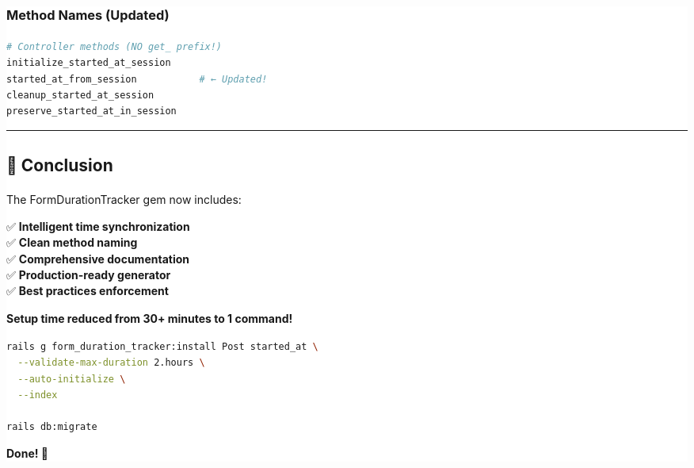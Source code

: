 ### Method Names (Updated)

```ruby
# Controller methods (NO get_ prefix!)
initialize_started_at_session
started_at_from_session           # ← Updated!
cleanup_started_at_session
preserve_started_at_in_session
```

---

## 🎉 Conclusion

The FormDurationTracker gem now includes:

✅ **Intelligent time synchronization**  
✅ **Clean method naming**  
✅ **Comprehensive documentation**  
✅ **Production-ready generator**  
✅ **Best practices enforcement**

**Setup time reduced from 30+ minutes to 1 command!**

```bash
rails g form_duration_tracker:install Post started_at \
  --validate-max-duration 2.hours \
  --auto-initialize \
  --index

rails db:migrate
```

**Done! 🚀**
